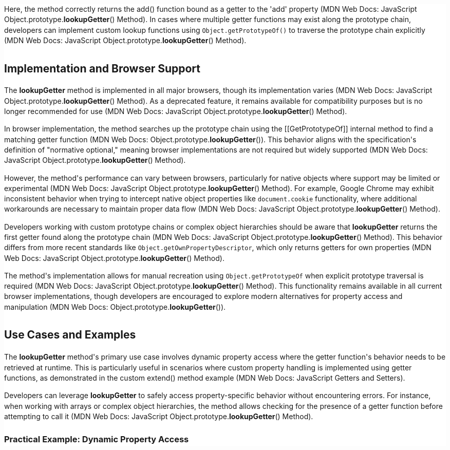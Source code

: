 Here, the method correctly returns the add() function bound as a getter to the 'add' property (MDN Web Docs: JavaScript Object.prototype.__lookupGetter__() Method). In cases where multiple getter functions may exist along the prototype chain, developers can implement custom lookup functions using `Object.getPrototypeOf()` to traverse the prototype chain explicitly (MDN Web Docs: JavaScript Object.prototype.__lookupGetter__() Method).


## Implementation and Browser Support

The __lookupGetter__ method is implemented in all major browsers, though its implementation varies (MDN Web Docs: JavaScript Object.prototype.__lookupGetter__() Method). As a deprecated feature, it remains available for compatibility purposes but is no longer recommended for use (MDN Web Docs: JavaScript Object.prototype.__lookupGetter__() Method).

In browser implementation, the method searches up the prototype chain using the [[GetPrototypeOf]] internal method to find a matching getter function (MDN Web Docs: Object.prototype.__lookupGetter__()). This behavior aligns with the specification's definition of "normative optional," meaning browser implementations are not required but widely supported (MDN Web Docs: JavaScript Object.prototype.__lookupGetter__() Method).

However, the method's performance can vary between browsers, particularly for native objects where support may be limited or experimental (MDN Web Docs: JavaScript Object.prototype.__lookupGetter__() Method). For example, Google Chrome may exhibit inconsistent behavior when trying to intercept native object properties like `document.cookie` functionality, where additional workarounds are necessary to maintain proper data flow (MDN Web Docs: JavaScript Object.prototype.__lookupGetter__() Method).

Developers working with custom prototype chains or complex object hierarchies should be aware that __lookupGetter__ returns the first getter found along the prototype chain (MDN Web Docs: JavaScript Object.prototype.__lookupGetter__() Method). This behavior differs from more recent standards like `Object.getOwnPropertyDescriptor`, which only returns getters for own properties (MDN Web Docs: JavaScript Object.prototype.__lookupGetter__() Method).

The method's implementation allows for manual recreation using `Object.getPrototypeOf` when explicit prototype traversal is required (MDN Web Docs: JavaScript Object.prototype.__lookupGetter__() Method). This functionality remains available in all current browser implementations, though developers are encouraged to explore modern alternatives for property access and manipulation (MDN Web Docs: Object.prototype.__lookupGetter__()).


## Use Cases and Examples

The __lookupGetter__ method's primary use case involves dynamic property access where the getter function's behavior needs to be retrieved at runtime. This is particularly useful in scenarios where custom property handling is implemented using getter functions, as demonstrated in the custom extend() method example (MDN Web Docs: JavaScript Getters and Setters).

Developers can leverage __lookupGetter__ to safely access property-specific behavior without encountering errors. For instance, when working with arrays or complex object hierarchies, the method allows checking for the presence of a getter function before attempting to call it (MDN Web Docs: JavaScript Object.prototype.__lookupGetter__() Method).


### Practical Example: Dynamic Property Access
